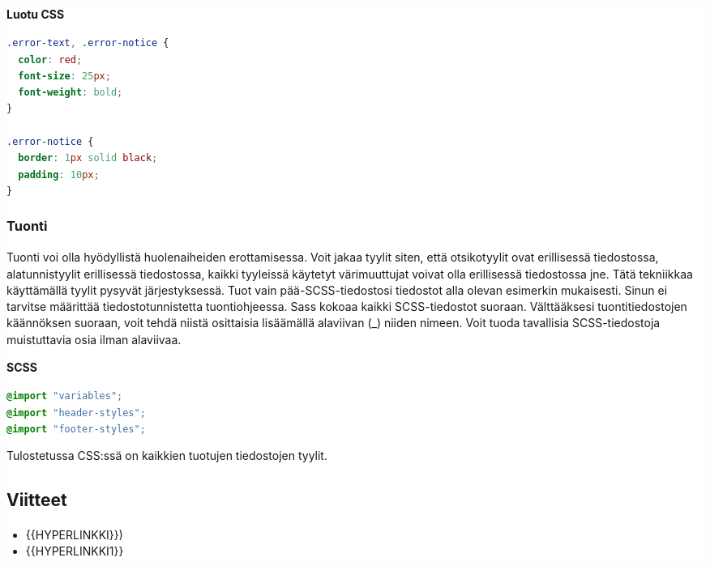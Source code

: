 **Luotu CSS**

```css
.error-text, .error-notice {
  color: red;
  font-size: 25px;
  font-weight: bold;
}

.error-notice {
  border: 1px solid black;
  padding: 10px;
}
```

### Tuonti ###

Tuonti voi olla hyödyllistä huolenaiheiden erottamisessa. Voit jakaa tyylit siten, että otsikotyylit ovat erillisessä tiedostossa, alatunnistyylit erillisessä tiedostossa, kaikki tyyleissä käytetyt värimuuttujat voivat olla erillisessä tiedostossa jne. Tätä tekniikkaa käyttämällä tyylit pysyvät järjestyksessä. Tuot vain pää-SCSS-tiedostosi tiedostot alla olevan esimerkin mukaisesti. Sinun ei tarvitse määrittää tiedostotunnistetta tuontiohjeessa. Sass kokoaa kaikki SCSS-tiedostot suoraan. Välttääksesi tuontitiedostojen käännöksen suoraan, voit tehdä niistä osittaisia lisäämällä alaviivan (_) niiden nimeen. Voit tuoda tavallisia SCSS-tiedostoja muistuttavia osia ilman alaviivaa.

**SCSS**

```scss
@import "variables";
@import "header-styles";
@import "footer-styles";
```

Tulostetussa CSS:ssä on kaikkien tuotujen tiedostojen tyylit.

## Viitteet ##

- {{HYPERLINKKI}})
- {{HYPERLINKKI1}}

